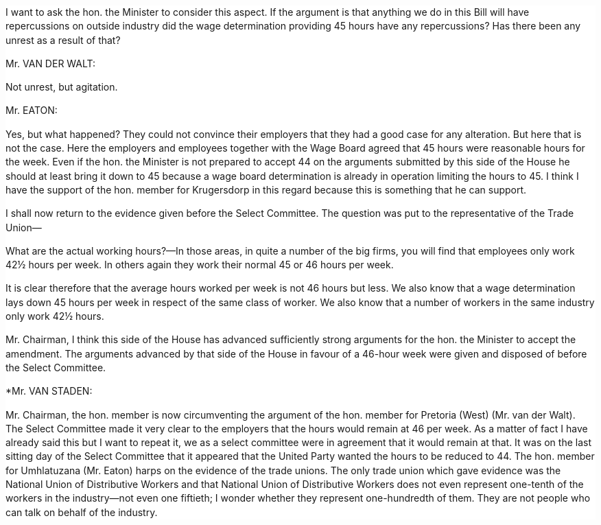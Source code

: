 <p><span class="col_6651-6652" refersTo="page_659"/>I want to ask the hon. the Minister to consider this aspect. If the argument is that anything we do in this Bill will have repercussions on outside industry did the wage determination providing 45 hours have any repercussions? Has there been any unrest as a result of that?</p>

</speech>

<speech by="#van_der_walt">

<from>Mr. <person refersTo="hansard_za">VAN DER WALT</person>:</from>

<p>Not unrest, but agitation.</p>

</speech>

<speech by="#eaton">

<from>Mr. <person refersTo="hansard_za">EATON</person>:</from>

<p>Yes, but what happened? They could not convince their employers that they had a good case for any alteration. But here that is not the case. Here the employers and employees together with the Wage Board agreed that 45 hours were reasonable hours for the week. Even if the hon. the Minister is not prepared to accept 44 on the arguments submitted by this side of the House he should at least bring it down to 45 because a wage board determination is already in operation limiting the hours to 45. I think I have the support of the hon. member for Krugersdorp in this regard because this is something that he can support.</p>

<p>I shall now return to the evidence given before the Select Committee. The question was put to the representative of the Trade Union&#x2014;</p>

<block name="quote">What are the actual working hours?&#x2014;In those areas, in quite a number of the big firms, you will find that employees only work 42&#x00BD; hours per week. In others again they work their normal 45 or 46 hours per week.</block>

<p>It is clear therefore that the average hours worked per week is not 46 hours but less. We also know that a wage determination lays down 45 hours per week in respect of the same class of worker. We also know that a number of workers in the same industry only work 42&#x00BD; hours.</p>

<p>Mr. Chairman, I think this side of the House has advanced sufficiently strong arguments for the hon. the Minister to accept the amendment. The arguments advanced by that side of the House in favour of a 46-hour week were given and disposed of before the Select Committee.</p>

</speech>

<speech by="#van_staden">

<from>*Mr. <person refersTo="hansard_za">VAN STADEN</person>:</from>

<p>Mr. Chairman, the hon. member is now circumventing the argument of the hon. member for Pretoria (West) (Mr. van der Walt). The Select Committee made it very clear to the employers that the hours would remain at 46 per week. As a matter of fact I have already said this but I want to repeat it, we as a select committee were in agreement that it would remain at that. It was on the last sitting day of the Select Committee that it appeared that the United Party wanted the hours to be reduced to 44. The hon. member for Umhlatuzana (Mr. Eaton) harps on the evidence of the trade unions. The only trade union which gave evidence was the National Union of Distributive Workers and that National Union of Distributive Workers does not even represent one-tenth of the workers in the industry&#x2014;not even one fiftieth; I wonder whether they represent one-hundredth of them. They are not people who can talk on behalf of the industry.</p>
